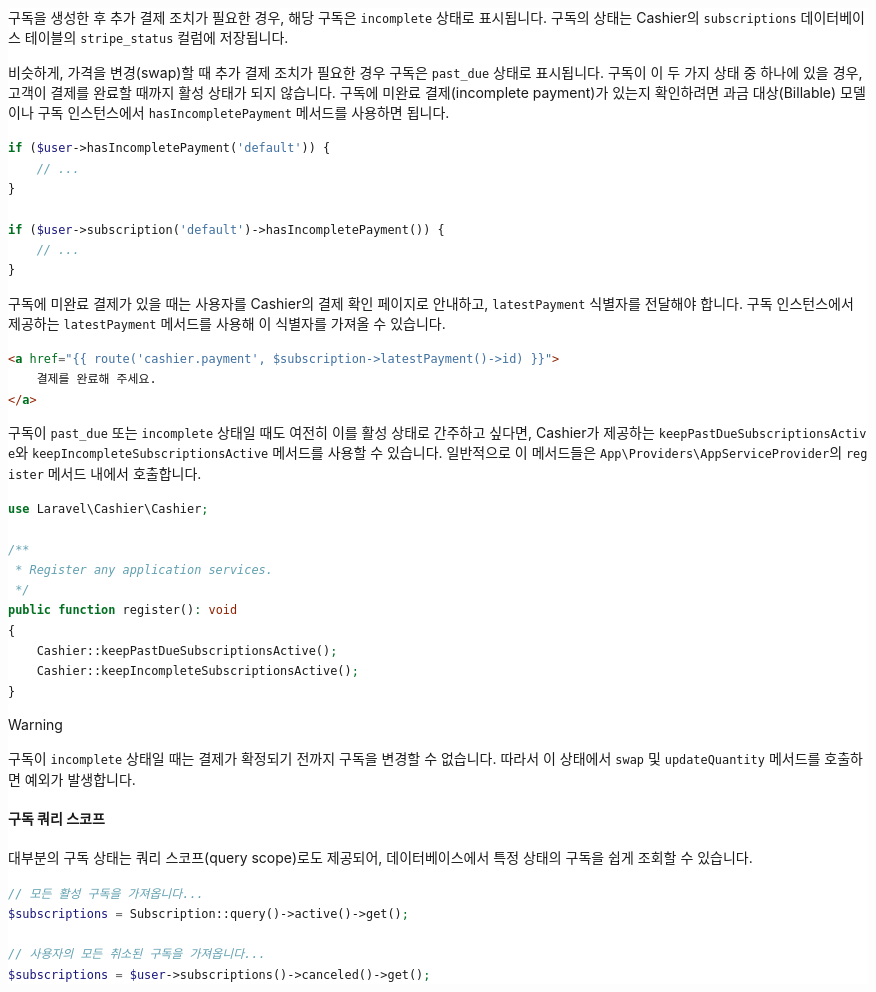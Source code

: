 구독을 생성한 후 추가 결제 조치가 필요한 경우, 해당 구독은 `incomplete` 상태로 표시됩니다. 구독의 상태는 Cashier의 `subscriptions` 데이터베이스 테이블의 `stripe_status` 컬럼에 저장됩니다.

비슷하게, 가격을 변경(swap)할 때 추가 결제 조치가 필요한 경우 구독은 `past_due` 상태로 표시됩니다. 구독이 이 두 가지 상태 중 하나에 있을 경우, 고객이 결제를 완료할 때까지 활성 상태가 되지 않습니다. 구독에 미완료 결제(incomplete payment)가 있는지 확인하려면 과금 대상(Billable) 모델이나 구독 인스턴스에서 `hasIncompletePayment` 메서드를 사용하면 됩니다.

```php
if ($user->hasIncompletePayment('default')) {
    // ...
}

if ($user->subscription('default')->hasIncompletePayment()) {
    // ...
}
```

구독에 미완료 결제가 있을 때는 사용자를 Cashier의 결제 확인 페이지로 안내하고, `latestPayment` 식별자를 전달해야 합니다. 구독 인스턴스에서 제공하는 `latestPayment` 메서드를 사용해 이 식별자를 가져올 수 있습니다.

```html
<a href="{{ route('cashier.payment', $subscription->latestPayment()->id) }}">
    결제를 완료해 주세요.
</a>
```

구독이 `past_due` 또는 `incomplete` 상태일 때도 여전히 이를 활성 상태로 간주하고 싶다면, Cashier가 제공하는 `keepPastDueSubscriptionsActive`와 `keepIncompleteSubscriptionsActive` 메서드를 사용할 수 있습니다. 일반적으로 이 메서드들은 `App\Providers\AppServiceProvider`의 `register` 메서드 내에서 호출합니다.

```php
use Laravel\Cashier\Cashier;

/**
 * Register any application services.
 */
public function register(): void
{
    Cashier::keepPastDueSubscriptionsActive();
    Cashier::keepIncompleteSubscriptionsActive();
}
```

> [!WARNING]
> 구독이 `incomplete` 상태일 때는 결제가 확정되기 전까지 구독을 변경할 수 없습니다. 따라서 이 상태에서 `swap` 및 `updateQuantity` 메서드를 호출하면 예외가 발생합니다.

<a name="subscription-scopes"></a>
#### 구독 쿼리 스코프

대부분의 구독 상태는 쿼리 스코프(query scope)로도 제공되어, 데이터베이스에서 특정 상태의 구독을 쉽게 조회할 수 있습니다.

```php
// 모든 활성 구독을 가져옵니다...
$subscriptions = Subscription::query()->active()->get();

// 사용자의 모든 취소된 구독을 가져옵니다...
$subscriptions = $user->subscriptions()->canceled()->get();
```
